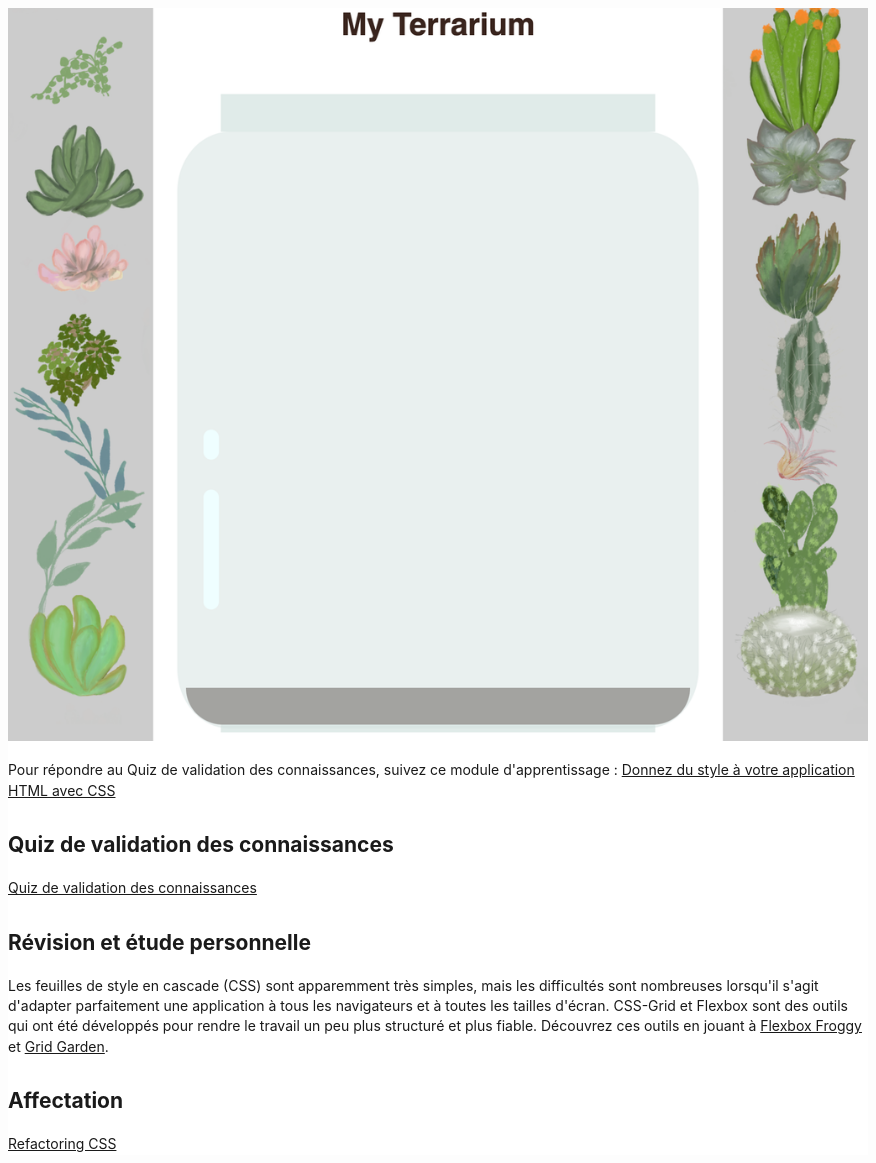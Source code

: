 ![terrarium terminé](../images/terrarium-final.png)

Pour répondre au Quiz de validation des connaissances, suivez ce module d'apprentissage : [Donnez du style à votre application HTML avec CSS](https://docs.microsoft.com/learn/modules/build-simple-website/4-css-basics/?WT.mc_id=academic-77807-sagibbon)

## Quiz de validation des connaissances

[Quiz de validation des connaissances](https://ashy-river-0debb7803.1.azurestaticapps.net/quiz/18?loc=fr)

## Révision et étude personnelle

Les feuilles de style en cascade (CSS) sont apparemment très simples, mais les difficultés sont nombreuses lorsqu'il s'agit d'adapter parfaitement une application à tous les navigateurs et à toutes les tailles d'écran. CSS-Grid et Flexbox sont des outils qui ont été développés pour rendre le travail un peu plus structuré et plus fiable. Découvrez ces outils en jouant à [Flexbox Froggy](https://flexboxfroggy.com/) et [Grid Garden](https://codepip.com/games/grid-garden/).

## Affectation

[Refactoring CSS](assignment.fr.md)
